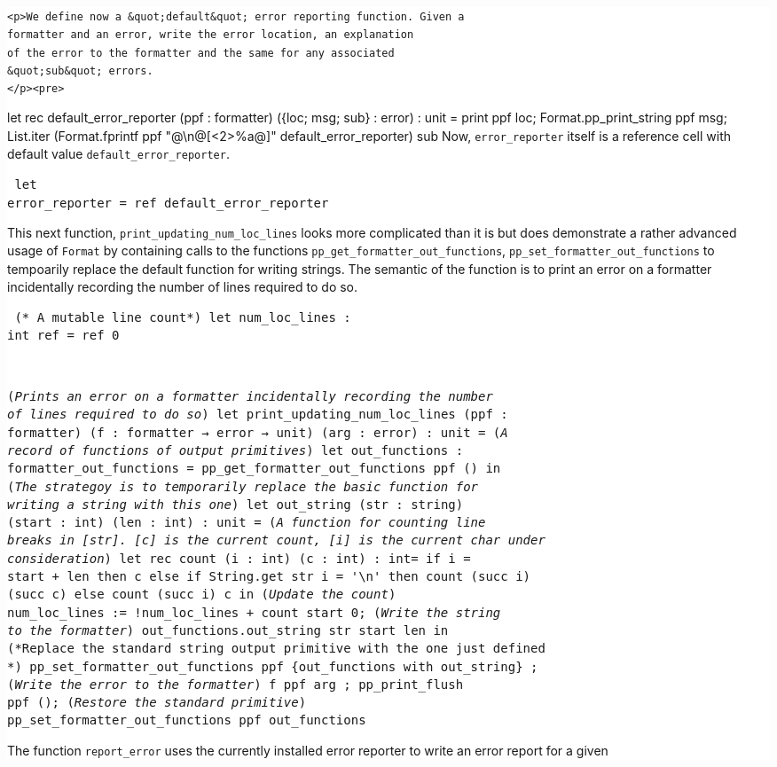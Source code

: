     <p>We define now a &quot;default&quot; error reporting function. Given a
    formatter and an error, write the error location, an explanation
    of the error to the formatter and the same for any associated
    &quot;sub&quot; errors.
    </p><pre>
let rec default_error_reporter 
    (ppf : formatter) ({loc; msg; sub} : error) : unit =
  print ppf loc;
  Format.pp_print_string ppf msg;
  List.iter (Format.fprintf ppf &quot;@\n@[&lt;2&gt;%a@]&quot; default_error_reporter) sub
    </pre>
    Now, <code>error_reporter</code> itself is a reference cell with
    default value <code>default_error_reporter</code>.
    <pre>
let error_reporter = ref default_error_reporter
    </pre>
    This next function, <code>print_updating_num_loc_lines</code>
    looks more complicated than it is but does demonstrate a rather
    advanced usage of <code>Format</code> by containing calls to the
    functions <code>pp_get_formatter_out_functions</code>,
    <code>pp_set_formatter_out_functions</code> to tempoarily replace
    the default function for writing strings. The semantic of the
    function is to print an error on a formatter incidentally
    recording the number of lines required to do so.
    <pre>
(* A mutable line count*)
let num_loc_lines : int ref = ref 0

(*Prints an error on a formatter incidentally recording the number of
  lines required to do so*)
let print_updating_num_loc_lines 
    (ppf : formatter) 
    (f : formatter &rarr; error &rarr; unit) 
    (arg : error) : unit =
  (*A record of functions of output primitives*)
  let out_functions : formatter_out_functions
      = pp_get_formatter_out_functions ppf () in
  (*The strategoy is to temporarily replace the basic function for
    writing a string with this one*)
  let out_string (str : string) (start : int) (len : int) : unit =
    (*A function for counting line breaks in [str]. [c] is the current
      count, [i] is the current char under consideration*)
    let rec count (i : int) (c : int) : int=
      if i = start + len then c
      else if String.get str i = '\n' then count (succ i) (succ c)
      else count (succ i) c 
    in
    (*Update the count*)
    num_loc_lines := !num_loc_lines + count start 0;
    (*Write the string to the formatter*)
    out_functions.out_string str start len 
  in
  (*Replace the standard string output primitive with the one just
    defined *)
  pp_set_formatter_out_functions ppf 
    {out_functions with out_string} ;
  (*Write the error to the formatter*)
  f ppf arg ;
  pp_print_flush ppf ();
  (*Restore the standard primitive*)
  pp_set_formatter_out_functions ppf out_functions
    </pre>
    The function <code>report_error</code> uses the currently
    installed error reporter to write an error report for a given
